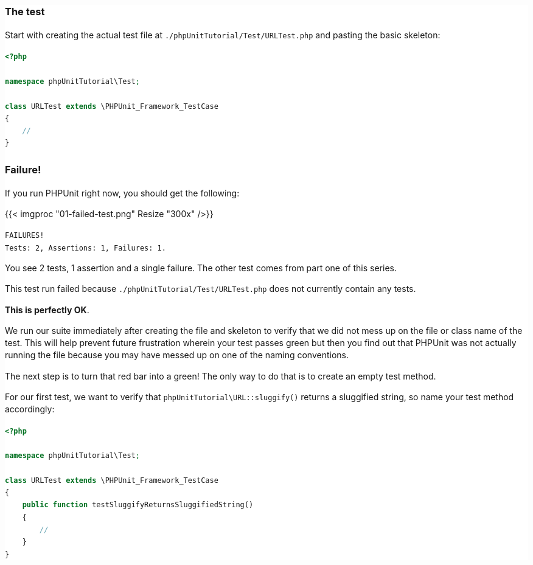 ### The test

Start with creating the actual test file at `./phpUnitTutorial/Test/URLTest.php`
and pasting the basic skeleton:

```php
<?php

namespace phpUnitTutorial\Test;

class URLTest extends \PHPUnit_Framework_TestCase
{
    //
}
```

### Failure!

If you run PHPUnit right now, you should get the following:

{{< imgproc "01-failed-test.png" Resize "300x" />}}

```bash
FAILURES!
Tests: 2, Assertions: 1, Failures: 1.
```

You see 2 tests, 1 assertion and a single failure. The other test comes from part one
of this series.

This test run failed because `./phpUnitTutorial/Test/URLTest.php` does not currently
contain any tests.

**This is perfectly OK**.

We run our suite immediately after creating the file and skeleton to verify that we
did not mess up on the file or class name of the test. This will help prevent future
frustration wherein your test passes green but then you find out that PHPUnit was not
actually running the file because you may have messed up on one of the naming
conventions.

The next step is to turn that red bar into a green! The only way to do that is to
create an empty test method.

For our first test, we want to verify that `phpUnitTutorial\URL::sluggify()` returns
a sluggified string, so name your test method accordingly:

```php
<?php

namespace phpUnitTutorial\Test;

class URLTest extends \PHPUnit_Framework_TestCase
{
    public function testSluggifyReturnsSluggifiedString()
    {
        //
    }
}
```
